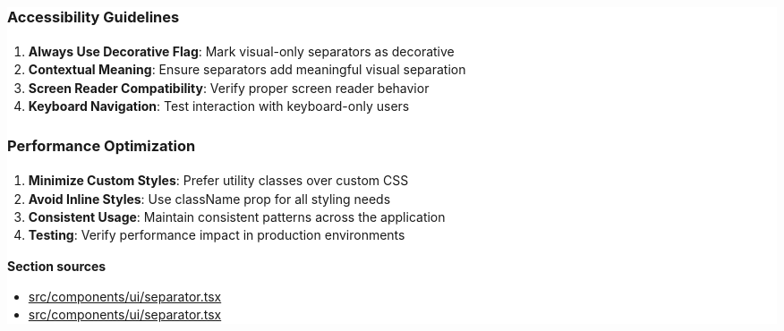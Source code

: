 ### Accessibility Guidelines

1. **Always Use Decorative Flag**: Mark visual-only separators as decorative
2. **Contextual Meaning**: Ensure separators add meaningful visual separation
3. **Screen Reader Compatibility**: Verify proper screen reader behavior
4. **Keyboard Navigation**: Test interaction with keyboard-only users

### Performance Optimization

1. **Minimize Custom Styles**: Prefer utility classes over custom CSS
2. **Avoid Inline Styles**: Use className prop for all styling needs
3. **Consistent Usage**: Maintain consistent patterns across the application
4. **Testing**: Verify performance impact in production environments

**Section sources**
- [src/components/ui/separator.tsx](file://src/components/ui/separator.tsx#L13-L14)
- [src/components/ui/separator.tsx](file://src/components/ui/separator.tsx#L15-L18)